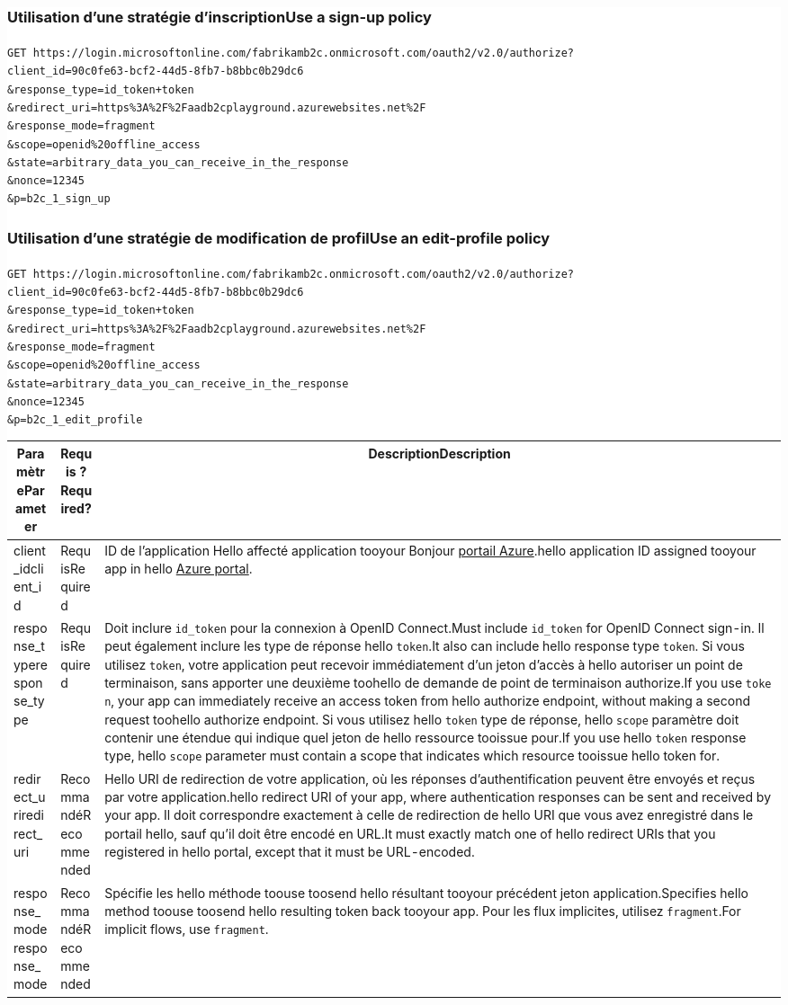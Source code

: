 ### <a name="use-a-sign-up-policy"></a><span data-ttu-id="b549a-136">Utilisation d’une stratégie d’inscription</span><span class="sxs-lookup"><span data-stu-id="b549a-136">Use a sign-up policy</span></span>
```
GET https://login.microsoftonline.com/fabrikamb2c.onmicrosoft.com/oauth2/v2.0/authorize?
client_id=90c0fe63-bcf2-44d5-8fb7-b8bbc0b29dc6
&response_type=id_token+token
&redirect_uri=https%3A%2F%2Faadb2cplayground.azurewebsites.net%2F
&response_mode=fragment
&scope=openid%20offline_access
&state=arbitrary_data_you_can_receive_in_the_response
&nonce=12345
&p=b2c_1_sign_up
```

### <a name="use-an-edit-profile-policy"></a><span data-ttu-id="b549a-137">Utilisation d’une stratégie de modification de profil</span><span class="sxs-lookup"><span data-stu-id="b549a-137">Use an edit-profile policy</span></span>
```
GET https://login.microsoftonline.com/fabrikamb2c.onmicrosoft.com/oauth2/v2.0/authorize?
client_id=90c0fe63-bcf2-44d5-8fb7-b8bbc0b29dc6
&response_type=id_token+token
&redirect_uri=https%3A%2F%2Faadb2cplayground.azurewebsites.net%2F
&response_mode=fragment
&scope=openid%20offline_access
&state=arbitrary_data_you_can_receive_in_the_response
&nonce=12345
&p=b2c_1_edit_profile
```

| <span data-ttu-id="b549a-138">Paramètre</span><span class="sxs-lookup"><span data-stu-id="b549a-138">Parameter</span></span> | <span data-ttu-id="b549a-139">Requis ?</span><span class="sxs-lookup"><span data-stu-id="b549a-139">Required?</span></span> | <span data-ttu-id="b549a-140">Description</span><span class="sxs-lookup"><span data-stu-id="b549a-140">Description</span></span> |
| --- | --- | --- |
| <span data-ttu-id="b549a-141">client_id</span><span class="sxs-lookup"><span data-stu-id="b549a-141">client_id</span></span> |<span data-ttu-id="b549a-142">Requis</span><span class="sxs-lookup"><span data-stu-id="b549a-142">Required</span></span> |<span data-ttu-id="b549a-143">ID de l’application Hello affecté application tooyour Bonjour [portail Azure](https://portal.azure.com).</span><span class="sxs-lookup"><span data-stu-id="b549a-143">hello application ID assigned tooyour app in hello [Azure portal](https://portal.azure.com).</span></span> |
| <span data-ttu-id="b549a-144">response_type</span><span class="sxs-lookup"><span data-stu-id="b549a-144">response_type</span></span> |<span data-ttu-id="b549a-145">Requis</span><span class="sxs-lookup"><span data-stu-id="b549a-145">Required</span></span> |<span data-ttu-id="b549a-146">Doit inclure `id_token` pour la connexion à OpenID Connect.</span><span class="sxs-lookup"><span data-stu-id="b549a-146">Must include `id_token` for OpenID Connect sign-in.</span></span> <span data-ttu-id="b549a-147">Il peut également inclure les type de réponse hello `token`.</span><span class="sxs-lookup"><span data-stu-id="b549a-147">It also can include hello response type `token`.</span></span> <span data-ttu-id="b549a-148">Si vous utilisez `token`, votre application peut recevoir immédiatement d’un jeton d’accès à hello autoriser un point de terminaison, sans apporter une deuxième toohello de demande de point de terminaison authorize.</span><span class="sxs-lookup"><span data-stu-id="b549a-148">If you use `token`, your app can immediately receive an access token from hello authorize endpoint, without making a second request toohello authorize endpoint.</span></span>  <span data-ttu-id="b549a-149">Si vous utilisez hello `token` type de réponse, hello `scope` paramètre doit contenir une étendue qui indique quel jeton de hello ressource tooissue pour.</span><span class="sxs-lookup"><span data-stu-id="b549a-149">If you use hello `token` response type, hello `scope` parameter must contain a scope that indicates which resource tooissue hello token for.</span></span> |
| <span data-ttu-id="b549a-150">redirect_uri</span><span class="sxs-lookup"><span data-stu-id="b549a-150">redirect_uri</span></span> |<span data-ttu-id="b549a-151">Recommandé</span><span class="sxs-lookup"><span data-stu-id="b549a-151">Recommended</span></span> |<span data-ttu-id="b549a-152">Hello URI de redirection de votre application, où les réponses d’authentification peuvent être envoyés et reçus par votre application.</span><span class="sxs-lookup"><span data-stu-id="b549a-152">hello redirect URI of your app, where authentication responses can be sent and received by your app.</span></span> <span data-ttu-id="b549a-153">Il doit correspondre exactement à celle de redirection de hello URI que vous avez enregistré dans le portail hello, sauf qu’il doit être encodé en URL.</span><span class="sxs-lookup"><span data-stu-id="b549a-153">It must exactly match one of hello redirect URIs that you registered in hello portal, except that it must be URL-encoded.</span></span> |
| <span data-ttu-id="b549a-154">response_mode</span><span class="sxs-lookup"><span data-stu-id="b549a-154">response_mode</span></span> |<span data-ttu-id="b549a-155">Recommandé</span><span class="sxs-lookup"><span data-stu-id="b549a-155">Recommended</span></span> |<span data-ttu-id="b549a-156">Spécifie les hello méthode toouse toosend hello résultant tooyour précédent jeton application.</span><span class="sxs-lookup"><span data-stu-id="b549a-156">Specifies hello method toouse toosend hello resulting token back tooyour app.</span></span>  <span data-ttu-id="b549a-157">Pour les flux implicites, utilisez `fragment`.</span><span class="sxs-lookup"><span data-stu-id="b549a-157">For implicit flows, use `fragment`.</span></span> |